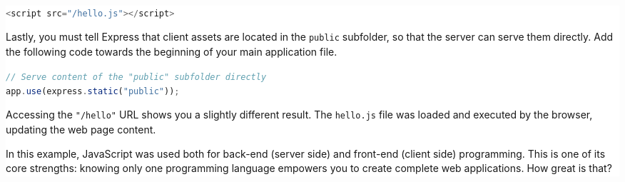 ```js
<script src="/hello.js"></script>
```

Lastly, you must tell Express that client assets are located in the `public` subfolder, so that the server can serve them directly. Add the following code towards the beginning of your main application file. 

```js
// Serve content of the "public" subfolder directly        
app.use(express.static("public"));
```

Accessing the `"/hello"` URL shows you a slightly different result. The `hello.js` file was loaded and executed by the browser, updating the web page content.

In this example, JavaScript was used both for back-end (server side) and front-end (client side) programming. This is one of its core strengths: knowing only one programming language empowers you to create complete web applications. How great is that?









